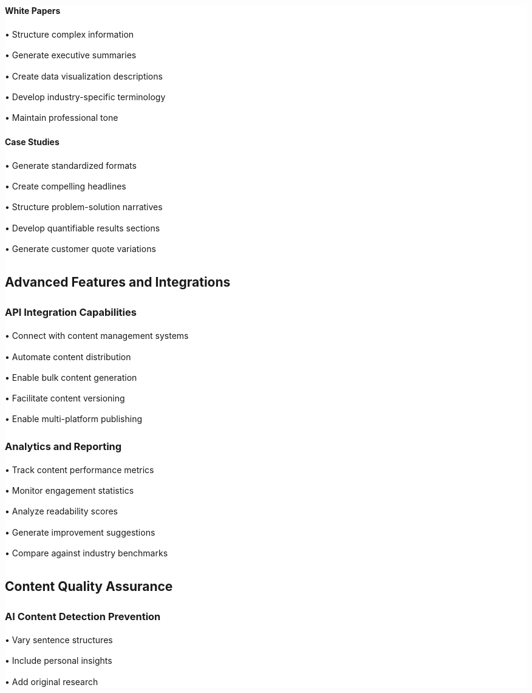 #### White Papers
• Structure complex information

• Generate executive summaries

• Create data visualization descriptions

• Develop industry-specific terminology

• Maintain professional tone


#### Case Studies
• Generate standardized formats

• Create compelling headlines

• Structure problem-solution narratives

• Develop quantifiable results sections

• Generate customer quote variations


## Advanced Features and Integrations

### API Integration Capabilities
• Connect with content management systems

• Automate content distribution

• Enable bulk content generation

• Facilitate content versioning

• Enable multi-platform publishing


### Analytics and Reporting
• Track content performance metrics

• Monitor engagement statistics

• Analyze readability scores

• Generate improvement suggestions

• Compare against industry benchmarks


## Content Quality Assurance

### AI Content Detection Prevention
• Vary sentence structures

• Include personal insights

• Add original research
